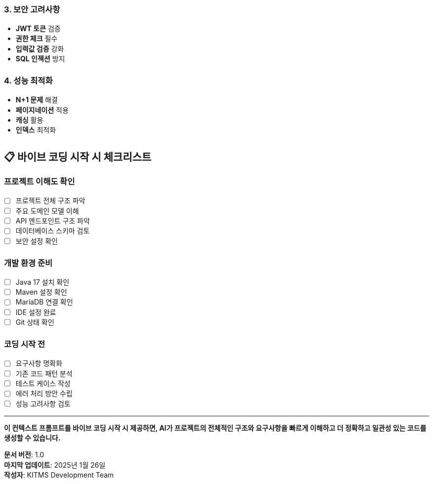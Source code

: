 ### 3. 보안 고려사항
- **JWT 토큰** 검증
- **권한 체크** 필수
- **입력값 검증** 강화
- **SQL 인젝션** 방지

### 4. 성능 최적화
- **N+1 문제** 해결
- **페이지네이션** 적용
- **캐싱** 활용
- **인덱스** 최적화

## 📋 바이브 코딩 시작 시 체크리스트

### 프로젝트 이해도 확인
- [ ] 프로젝트 전체 구조 파악
- [ ] 주요 도메인 모델 이해
- [ ] API 엔드포인트 구조 파악
- [ ] 데이터베이스 스키마 검토
- [ ] 보안 설정 확인

### 개발 환경 준비
- [ ] Java 17 설치 확인
- [ ] Maven 설정 확인
- [ ] MariaDB 연결 확인
- [ ] IDE 설정 완료
- [ ] Git 상태 확인

### 코딩 시작 전
- [ ] 요구사항 명확화
- [ ] 기존 코드 패턴 분석
- [ ] 테스트 케이스 작성
- [ ] 에러 처리 방안 수립
- [ ] 성능 고려사항 검토

---

**이 컨텍스트 프롬프트를 바이브 코딩 시작 시 제공하면, AI가 프로젝트의 전체적인 구조와 요구사항을 빠르게 이해하고 더 정확하고 일관성 있는 코드를 생성할 수 있습니다.**

**문서 버전**: 1.0  
**마지막 업데이트**: 2025년 1월 26일  
**작성자**: KITMS Development Team
